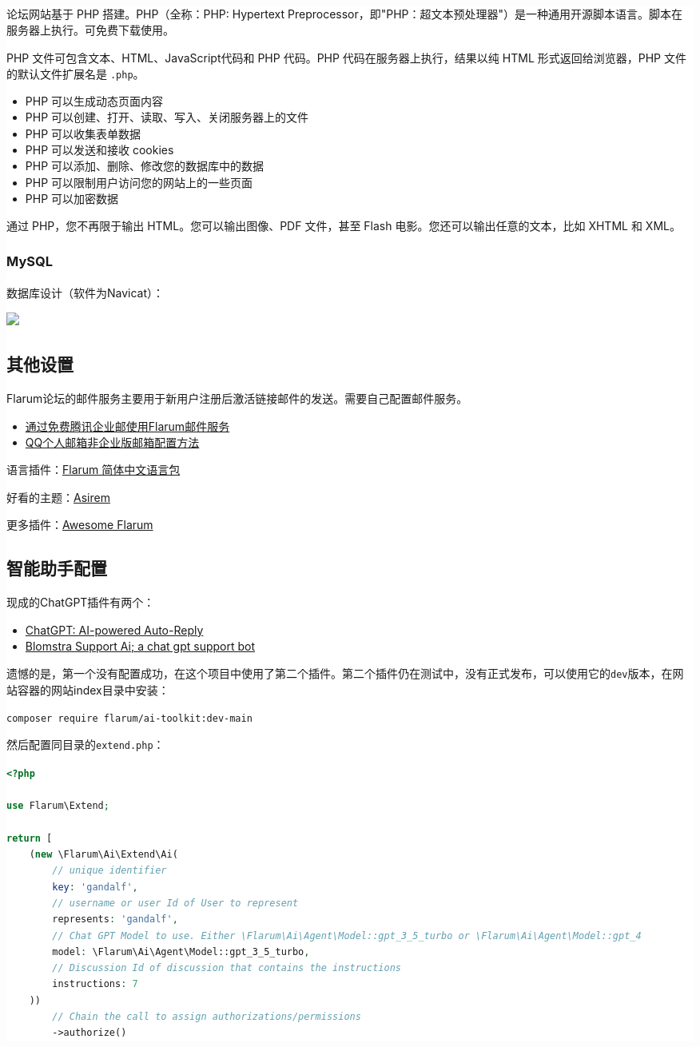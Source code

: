 论坛网站基于 PHP 搭建。PHP（全称：PHP: Hypertext Preprocessor，即"PHP：超文本预处理器"）是一种通用开源脚本语言。脚本在服务器上执行。可免费下载使用。

PHP 文件可包含文本、HTML、JavaScript代码和 PHP 代码。PHP 代码在服务器上执行，结果以纯 HTML 形式返回给浏览器，PHP 文件的默认文件扩展名是 `.php`。

- PHP 可以生成动态页面内容
- PHP 可以创建、打开、读取、写入、关闭服务器上的文件
- PHP 可以收集表单数据
- PHP 可以发送和接收 cookies
- PHP 可以添加、删除、修改您的数据库中的数据
- PHP 可以限制用户访问您的网站上的一些页面
- PHP 可以加密数据

通过 PHP，您不再限于输出 HTML。您可以输出图像、PDF 文件，甚至 Flash 电影。您还可以输出任意的文本，比如 XHTML 和 XML。

### MySQL

数据库设计（软件为Navicat）：

![](fwebsql.png)

## 其他设置

Flarum论坛的邮件服务主要用于新用户注册后激活链接邮件的发送。需要自己配置邮件服务。

- [通过免费腾讯企业邮使用Flarum邮件服务](https://discuss.flarum.org.cn/d/4368)
- [QQ个人邮箱非企业版邮箱配置方法](https://discuss.flarum.org.cn/d/2401)

语言插件：[Flarum 简体中文语言包](https://discuss.flarum.org/d/22690-simplified-chinese-language-pack)

好看的主题：[Asirem](https://discuss.flarum.org/d/27939-asirem-theme)

更多插件：[Awesome Flarum](https://github.com/realodix/awesome-flarum)

## 智能助手配置

现成的ChatGPT插件有两个：

- [ChatGPT: AI-powered Auto-Reply](https://discuss.flarum.org/d/32535-chatgpt-ai-powered-auto-reply-extension-for-flarum)
- [Blomstra Support Ai; a chat gpt support bot](https://discuss.flarum.org/d/32645-blomstra-support-ai-a-chat-gpt-support-bot)

遗憾的是，第一个没有配置成功，在这个项目中使用了第二个插件。第二个插件仍在测试中，没有正式发布，可以使用它的`dev`版本，在网站容器的网站index目录中安装：

```bash
composer require flarum/ai-toolkit:dev-main
```

然后配置同目录的`extend.php`：

```php
<?php

use Flarum\Extend;

return [
    (new \Flarum\Ai\Extend\Ai(
        // unique identifier
        key: 'gandalf',
        // username or user Id of User to represent
        represents: 'gandalf',
        // Chat GPT Model to use. Either \Flarum\Ai\Agent\Model::gpt_3_5_turbo or \Flarum\Ai\Agent\Model::gpt_4
        model: \Flarum\Ai\Agent\Model::gpt_3_5_turbo,
        // Discussion Id of discussion that contains the instructions
        instructions: 7
    ))
        // Chain the call to assign authorizations/permissions
        ->authorize()
```